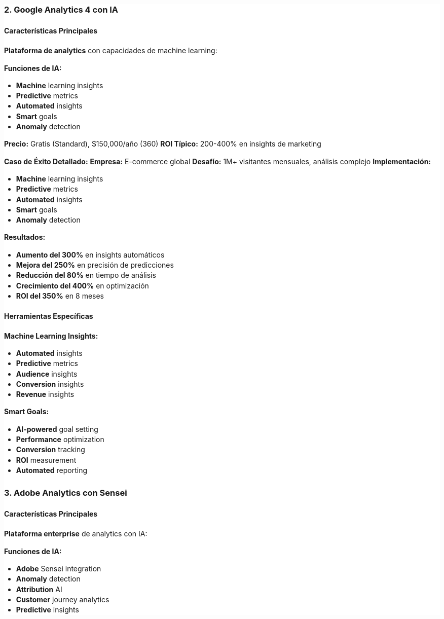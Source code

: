 ### 2. Google Analytics 4 con IA

#### Características Principales
**Plataforma de analytics** con capacidades de machine learning:

**Funciones de IA:**
- **Machine** learning insights
- **Predictive** metrics
- **Automated** insights
- **Smart** goals
- **Anomaly** detection

**Precio:** Gratis (Standard), $150,000/año (360)
**ROI Típico:** 200-400% en insights de marketing

**Caso de Éxito Detallado:**
**Empresa:** E-commerce global
**Desafío:** 1M+ visitantes mensuales, análisis complejo
**Implementación:**
- **Machine** learning insights
- **Predictive** metrics
- **Automated** insights
- **Smart** goals
- **Anomaly** detection

**Resultados:**
- **Aumento del 300%** en insights automáticos
- **Mejora del 250%** en precisión de predicciones
- **Reducción del 80%** en tiempo de análisis
- **Crecimiento del 400%** en optimización
- **ROI del 350%** en 8 meses

#### Herramientas Específicas
**Machine Learning Insights:**
- **Automated** insights
- **Predictive** metrics
- **Audience** insights
- **Conversion** insights
- **Revenue** insights

**Smart Goals:**
- **AI-powered** goal setting
- **Performance** optimization
- **Conversion** tracking
- **ROI** measurement
- **Automated** reporting

### 3. Adobe Analytics con Sensei

#### Características Principales
**Plataforma enterprise** de analytics con IA:

**Funciones de IA:**
- **Adobe** Sensei integration
- **Anomaly** detection
- **Attribution** AI
- **Customer** journey analytics
- **Predictive** insights
